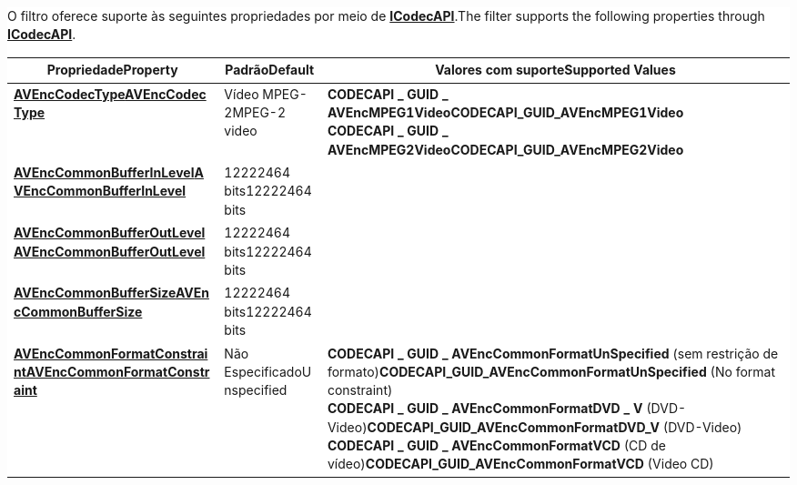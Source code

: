 <span data-ttu-id="97983-162">O filtro oferece suporte às seguintes propriedades por meio de [**ICodecAPI**](/windows/desktop/api/Strmif/nn-strmif-icodecapi).</span><span class="sxs-lookup"><span data-stu-id="97983-162">The filter supports the following properties through [**ICodecAPI**](/windows/desktop/api/Strmif/nn-strmif-icodecapi).</span></span>



| <span data-ttu-id="97983-163">Propriedade</span><span class="sxs-lookup"><span data-stu-id="97983-163">Property</span></span>                                                                                      | <span data-ttu-id="97983-164">Padrão</span><span class="sxs-lookup"><span data-stu-id="97983-164">Default</span></span>                                                          | <span data-ttu-id="97983-165">Valores com suporte</span><span class="sxs-lookup"><span data-stu-id="97983-165">Supported Values</span></span>                                                                                                                                                                                                     |
|-----------------------------------------------------------------------------------------------|------------------------------------------------------------------|----------------------------------------------------------------------------------------------------------------------------------------------------------------------------------------------------------------------|
| [<span data-ttu-id="97983-166">**AVEncCodecType**</span><span class="sxs-lookup"><span data-stu-id="97983-166">**AVEncCodecType**</span></span>](avenccodectype-property.md)                                             | <span data-ttu-id="97983-167">Vídeo MPEG-2</span><span class="sxs-lookup"><span data-stu-id="97983-167">MPEG-2 video</span></span>                                                     | <span data-ttu-id="97983-168">**CODECAPI \_ GUID \_ AVEncMPEG1Video**</span><span class="sxs-lookup"><span data-stu-id="97983-168">**CODECAPI\_GUID\_AVEncMPEG1Video**</span></span><br/> <span data-ttu-id="97983-169">**CODECAPI \_ GUID \_ AVEncMPEG2Video**</span><span class="sxs-lookup"><span data-stu-id="97983-169">**CODECAPI\_GUID\_AVEncMPEG2Video**</span></span><br/>                                                                                                                        |
| [<span data-ttu-id="97983-170">**AVEncCommonBufferInLevel**</span><span class="sxs-lookup"><span data-stu-id="97983-170">**AVEncCommonBufferInLevel**</span></span>](avenccommonbufferinlevel-property.md)                         | <span data-ttu-id="97983-171">12222464 bits</span><span class="sxs-lookup"><span data-stu-id="97983-171">12222464 bits</span></span>                                                    |                                                                                                                                                                                                                      |
| [<span data-ttu-id="97983-172">**AVEncCommonBufferOutLevel**</span><span class="sxs-lookup"><span data-stu-id="97983-172">**AVEncCommonBufferOutLevel**</span></span>](avenccommonbufferoutlevel-property.md)                       | <span data-ttu-id="97983-173">12222464 bits</span><span class="sxs-lookup"><span data-stu-id="97983-173">12222464 bits</span></span>                                                    |                                                                                                                                                                                                                      |
| [<span data-ttu-id="97983-174">**AVEncCommonBufferSize**</span><span class="sxs-lookup"><span data-stu-id="97983-174">**AVEncCommonBufferSize**</span></span>](avenccommonbuffersize-property.md)                               | <span data-ttu-id="97983-175">12222464 bits</span><span class="sxs-lookup"><span data-stu-id="97983-175">12222464 bits</span></span>                                                    |                                                                                                                                                                                                                      |
| [<span data-ttu-id="97983-176">**AVEncCommonFormatConstraint**</span><span class="sxs-lookup"><span data-stu-id="97983-176">**AVEncCommonFormatConstraint**</span></span>](avenccommonformatconstraint-property.md)                   | <span data-ttu-id="97983-177">Não Especificado</span><span class="sxs-lookup"><span data-stu-id="97983-177">Unspecified</span></span>                                                      | <span data-ttu-id="97983-178">**CODECAPI \_ GUID \_ AVEncCommonFormatUnSpecified** (sem restrição de formato)</span><span class="sxs-lookup"><span data-stu-id="97983-178">**CODECAPI\_GUID\_AVEncCommonFormatUnSpecified** (No format constraint)</span></span><br/> <span data-ttu-id="97983-179">**CODECAPI \_ GUID \_ AVEncCommonFormatDVD \_ V** (DVD-Video)</span><span class="sxs-lookup"><span data-stu-id="97983-179">**CODECAPI\_GUID\_AVEncCommonFormatDVD\_V** (DVD-Video)</span></span><br/> <span data-ttu-id="97983-180">**CODECAPI \_ GUID \_ AVEncCommonFormatVCD** (CD de vídeo)</span><span class="sxs-lookup"><span data-stu-id="97983-180">**CODECAPI\_GUID\_AVEncCommonFormatVCD** (Video CD)</span></span><br/> |
